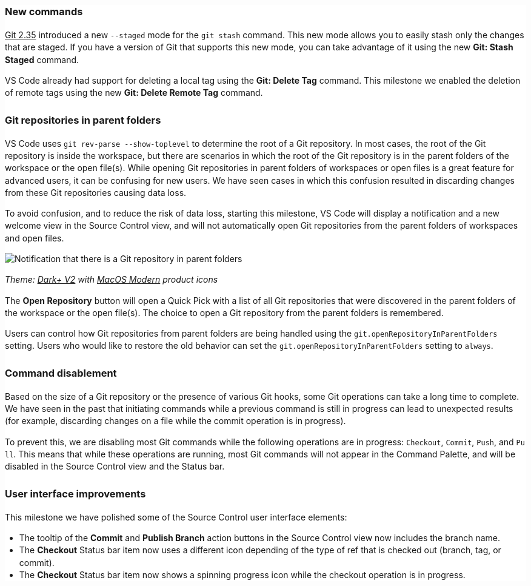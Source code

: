 ### New commands

[Git 2.35](https://github.blog/2022-01-24-highlights-from-git-2-35/) introduced a new `--staged` mode for the `git stash` command. This new mode allows you to easily stash only the changes that are staged. If you have a version of Git that supports this new mode, you can take advantage of it using the new **Git: Stash Staged** command.

VS Code already had support for deleting a local tag using the **Git: Delete Tag** command. This milestone we enabled the deletion of remote tags using the new **Git: Delete Remote Tag** command.

### Git repositories in parent folders

VS Code uses `git rev-parse --show-toplevel` to determine the root of a Git repository. In most cases, the root of the Git repository is inside the workspace, but there are scenarios in which the root of the Git repository is in the parent folders of the workspace or the open file(s). While opening Git repositories in parent folders of workspaces or open files is a great feature for advanced users, it can be confusing for new users. We have seen cases in which this confusion resulted in discarding changes from these Git repositories causing data loss.

To avoid confusion, and to reduce the risk of data loss, starting this milestone, VS Code will display a notification and a new welcome view in the Source Control view, and will not automatically open Git repositories from the parent folders of workspaces and open files.

![Notification that there is a Git repository in parent folders](images/1_75/git-repository-in-parent-folders.png)

_Theme: [Dark+ V2](#dark-v2-and-light-v2-experimental-themes) with [MacOS Modern](https://marketplace.visualstudio.com/items?itemName=davidbwaters.macos-modern-theme) product icons_

The **Open Repository** button will open a Quick Pick with a list of all Git repositories that were discovered in the parent folders of the workspace or the open file(s). The choice to open a Git repository from the parent folders is remembered.

Users can control how Git repositories from parent folders are being handled using the `git.openRepositoryInParentFolders` setting. Users who would like to restore the old behavior can set the `git.openRepositoryInParentFolders` setting to `always`.

### Command disablement

Based on the size of a Git repository or the presence of various Git hooks, some Git operations can take a long time to complete. We have seen in the past that initiating commands while a previous command is still in progress can lead to unexpected results (for example, discarding changes on a file while the commit operation is in progress).

To prevent this, we are disabling most Git commands while the following operations are in progress: `Checkout`, `Commit`, `Push`, and `Pull`. This means that while these operations are running, most Git commands will not appear in the Command Palette, and will be disabled in the Source Control view and the Status bar.

### User interface improvements

This milestone we have polished some of the Source Control user interface elements:

* The tooltip of the **Commit** and **Publish Branch** action buttons in the Source Control view now includes the branch name.
* The **Checkout** Status bar item now uses a different icon depending of the type of ref that is checked out (branch, tag, or commit).
* The **Checkout** Status bar item now shows a spinning progress icon while the checkout operation is in progress.
